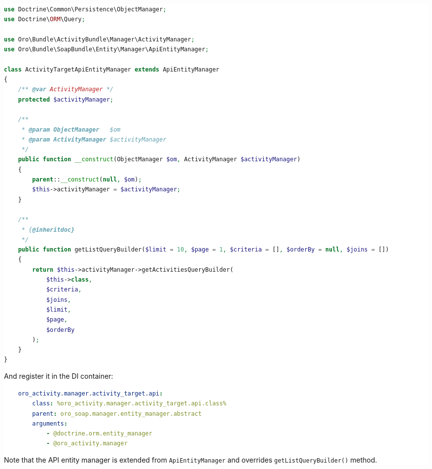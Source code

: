 ```php
use Doctrine\Common\Persistence\ObjectManager;
use Doctrine\ORM\Query;

use Oro\Bundle\ActivityBundle\Manager\ActivityManager;
use Oro\Bundle\SoapBundle\Entity\Manager\ApiEntityManager;

class ActivityTargetApiEntityManager extends ApiEntityManager
{
    /** @var ActivityManager */
    protected $activityManager;

    /**
     * @param ObjectManager   $om
     * @param ActivityManager $activityManager
     */
    public function __construct(ObjectManager $om, ActivityManager $activityManager)
    {
        parent::__construct(null, $om);
        $this->activityManager = $activityManager;
    }

    /**
     * {@inheritdoc}
     */
    public function getListQueryBuilder($limit = 10, $page = 1, $criteria = [], $orderBy = null, $joins = [])
    {
        return $this->activityManager->getActivitiesQueryBuilder(
            $this->class,
            $criteria,
            $joins,
            $limit,
            $page,
            $orderBy
        );
    }
}
```

And register it in the DI container:

```yaml
    oro_activity.manager.activity_target.api:
        class: %oro_activity.manager.activity_target.api.class%
        parent: oro_soap.manager.entity_manager.abstract
        arguments:
            - @doctrine.orm.entity_manager
            - @oro_activity.manager
```

Note that the API entity manager is extended from `ApiEntityManager` and overrides `getListQueryBuilder()` method.
